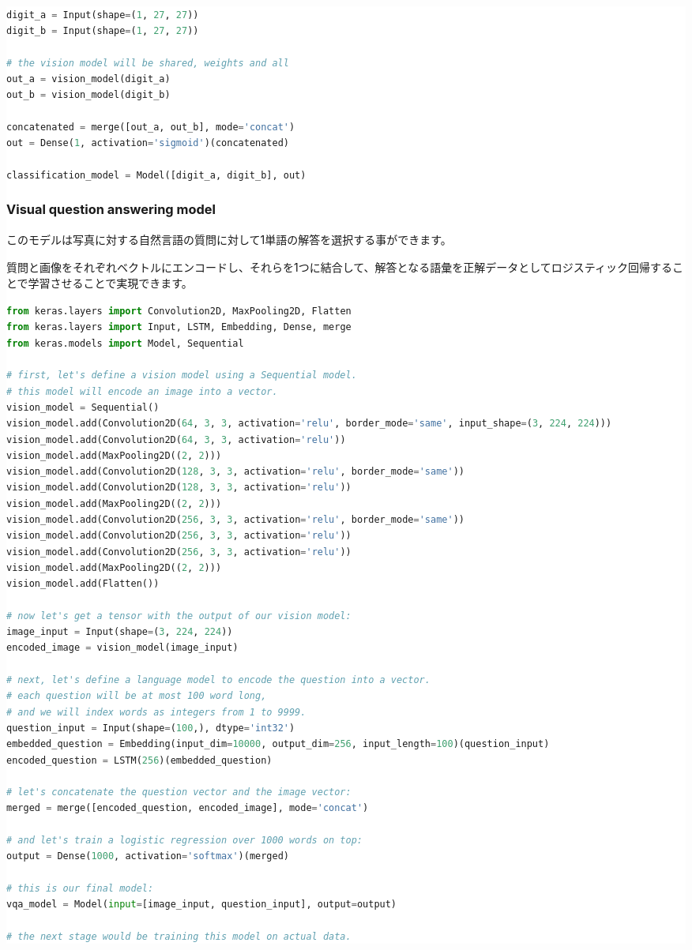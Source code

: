 ```python
digit_a = Input(shape=(1, 27, 27))
digit_b = Input(shape=(1, 27, 27))

# the vision model will be shared, weights and all
out_a = vision_model(digit_a)
out_b = vision_model(digit_b)

concatenated = merge([out_a, out_b], mode='concat')
out = Dense(1, activation='sigmoid')(concatenated)

classification_model = Model([digit_a, digit_b], out)
```

### Visual question answering model

このモデルは写真に対する自然言語の質問に対して1単語の解答を選択する事ができます。

質問と画像をそれぞれベクトルにエンコードし、それらを1つに結合して、解答となる語彙を正解データとしてロジスティック回帰することで学習させることで実現できます。


```python
from keras.layers import Convolution2D, MaxPooling2D, Flatten
from keras.layers import Input, LSTM, Embedding, Dense, merge
from keras.models import Model, Sequential

# first, let's define a vision model using a Sequential model.
# this model will encode an image into a vector.
vision_model = Sequential()
vision_model.add(Convolution2D(64, 3, 3, activation='relu', border_mode='same', input_shape=(3, 224, 224)))
vision_model.add(Convolution2D(64, 3, 3, activation='relu'))
vision_model.add(MaxPooling2D((2, 2)))
vision_model.add(Convolution2D(128, 3, 3, activation='relu', border_mode='same'))
vision_model.add(Convolution2D(128, 3, 3, activation='relu'))
vision_model.add(MaxPooling2D((2, 2)))
vision_model.add(Convolution2D(256, 3, 3, activation='relu', border_mode='same'))
vision_model.add(Convolution2D(256, 3, 3, activation='relu'))
vision_model.add(Convolution2D(256, 3, 3, activation='relu'))
vision_model.add(MaxPooling2D((2, 2)))
vision_model.add(Flatten())

# now let's get a tensor with the output of our vision model:
image_input = Input(shape=(3, 224, 224))
encoded_image = vision_model(image_input)

# next, let's define a language model to encode the question into a vector.
# each question will be at most 100 word long,
# and we will index words as integers from 1 to 9999.
question_input = Input(shape=(100,), dtype='int32')
embedded_question = Embedding(input_dim=10000, output_dim=256, input_length=100)(question_input)
encoded_question = LSTM(256)(embedded_question)

# let's concatenate the question vector and the image vector:
merged = merge([encoded_question, encoded_image], mode='concat')

# and let's train a logistic regression over 1000 words on top:
output = Dense(1000, activation='softmax')(merged)

# this is our final model:
vqa_model = Model(input=[image_input, question_input], output=output)

# the next stage would be training this model on actual data.
```
